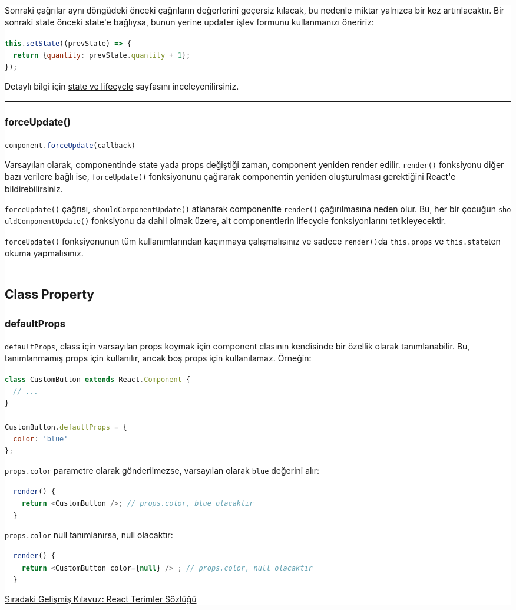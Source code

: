 Sonraki çağrılar aynı döngüdeki önceki çağrıların değerlerini geçersiz kılacak, bu nedenle miktar yalnızca bir kez artırılacaktır. Bir sonraki state önceki state'e bağlıysa, bunun yerine updater işlev formunu kullanmanızı öneririz:

```js
this.setState((prevState) => {
  return {quantity: prevState.quantity + 1};
});
```
Detaylı bilgi için <a href="https://omergulcicek.github.io/reactjs/state-ve-lifecycle">state ve lifecycle</a> sayfasını inceleyenilirsiniz.

* * *

<h3>forceUpdate()</h3>

```js
component.forceUpdate(callback)
```

Varsayılan olarak, componentinde state yada props değiştiği zaman, component yeniden render edilir. `render()` fonksiyonu diğer bazı verilere bağlı ise, `forceUpdate()` fonksiyonunu çağırarak componentin yeniden oluşturulması gerektiğini React'e bildirebilirsiniz.

`forceUpdate()` çağrısı, `shouldComponentUpdate()` atlanarak componentte `render()` çağırılmasına neden olur. Bu, her bir çocuğun `shouldComponentUpdate()` fonksiyonu da dahil olmak üzere, alt componentlerin  lifecycle fonksiyonlarını tetikleyecektir.

`forceUpdate()` fonksiyonunun tüm kullanımlarından kaçınmaya çalışmalısınız ve sadece `render()`da `this.props` ve `this.state`ten okuma yapmalısınız.


* * *

<h2>Class Property</h2>

<h3>defaultProps</h3>

`defaultProps`, class için varsayılan props koymak için component clasının kendisinde bir özellik olarak tanımlanabilir. Bu, tanımlanmamış props için kullanılır, ancak boş props için kullanılamaz. Örneğin:

```js
class CustomButton extends React.Component {
  // ...
}

CustomButton.defaultProps = {
  color: 'blue'
};
```

`props.color` parametre olarak gönderilmezse, varsayılan olarak `blue` değerini alır:

```js
  render() {
    return <CustomButton />; // props.color, blue olacaktır
  }
```

`props.color` null tanımlanırsa, null olacaktır:

```js
  render() {
    return <CustomButton color={null} /> ; // props.color, null olacaktır
  }
```

<a href="https://omergulcicek.github.io/reactjs/gelismis-kilavuzlar/react-terimler-sozlugu">Sıradaki Gelişmiş Kılavuz: React Terimler Sözlüğü</a>
